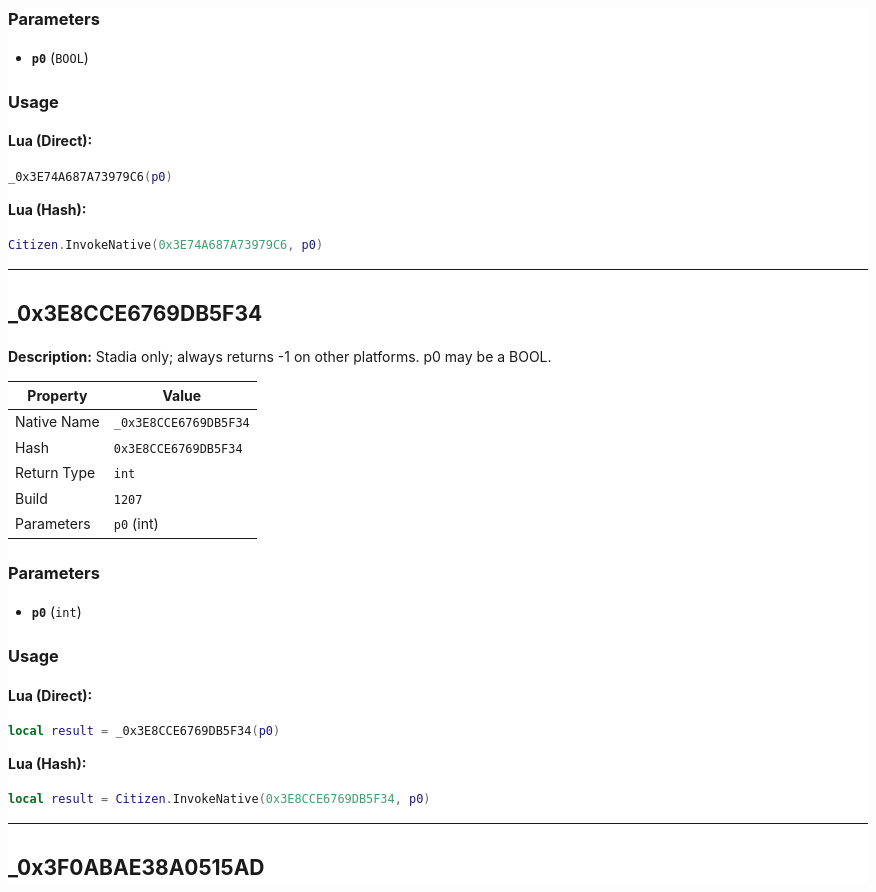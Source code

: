 ### Parameters

- **`p0`** (`BOOL`)

### Usage

**Lua (Direct):**
```lua
_0x3E74A687A73979C6(p0)
```

**Lua (Hash):**
```lua
Citizen.InvokeNative(0x3E74A687A73979C6, p0)
```


---

## _0x3E8CCE6769DB5F34

**Description:** Stadia only; always returns -1 on other platforms. p0 may be a BOOL.

| Property | Value |
|----------|-------|
| Native Name | `_0x3E8CCE6769DB5F34` |
| Hash | `0x3E8CCE6769DB5F34` |
| Return Type | `int` |
| Build | `1207` |
| Parameters | `p0` (int) |

### Parameters

- **`p0`** (`int`)

### Usage

**Lua (Direct):**
```lua
local result = _0x3E8CCE6769DB5F34(p0)
```

**Lua (Hash):**
```lua
local result = Citizen.InvokeNative(0x3E8CCE6769DB5F34, p0)
```


---

## _0x3F0ABAE38A0515AD
